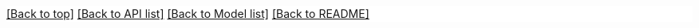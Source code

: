 [[Back to top]](#)
[[Back to API list]](../README.md#documentation-for-api-endpoints)
[[Back to Model list]](../README.md#documentation-for-models)
[[Back to README]](../README.md)

